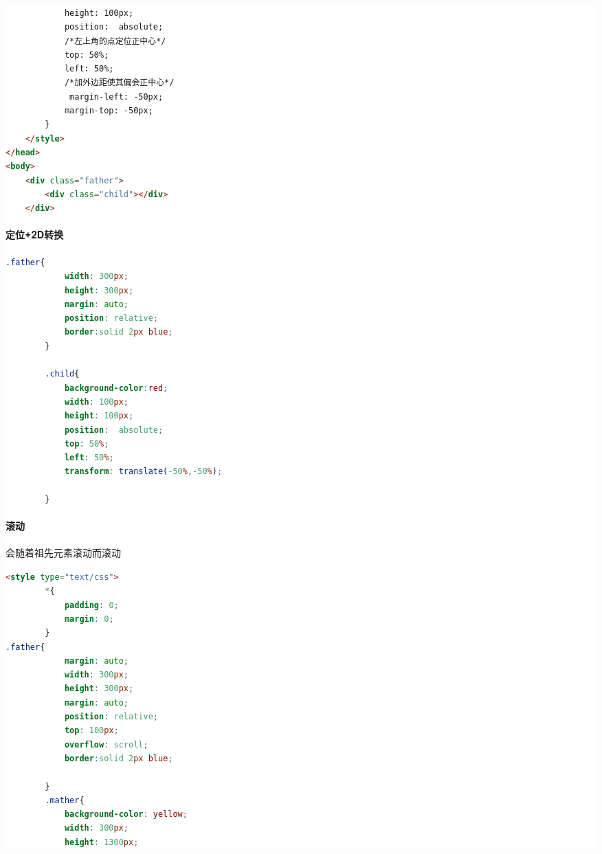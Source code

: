```html
			height: 100px;
			position:  absolute;
            /*左上角的点定位正中心*/
			top: 50%;
			left: 50%;
            /*加外边距使其偏会正中心*/
             margin-left: -50px;
			margin-top: -50px; 
		}
	</style>
</head>
<body>
	<div class="father">
		<div class="child"></div>
	</div>
```

#### 定位+2D转换

```css
.father{
			width: 300px;
			height: 300px; 
			margin: auto;
			position: relative;
			border:solid 2px blue;	 
		}

		.child{
			background-color:red;
			width: 100px;
			height: 100px;
			position:  absolute;
			top: 50%;
			left: 50%;
			transform: translate(-50%,-50%);

		}
```

#### 滚动

会随着祖先元素滚动而滚动

```html
<style type="text/css">
		*{
			padding: 0;
			margin: 0;
		}
.father{
			margin: auto;
			width: 300px;
			height: 300px; 
			margin: auto;
			position: relative;
			top: 100px;
			overflow: scroll;
			border:solid 2px blue;

		}
		.mather{
			background-color: yellow;
			width: 300px;
			height: 1300px;
```